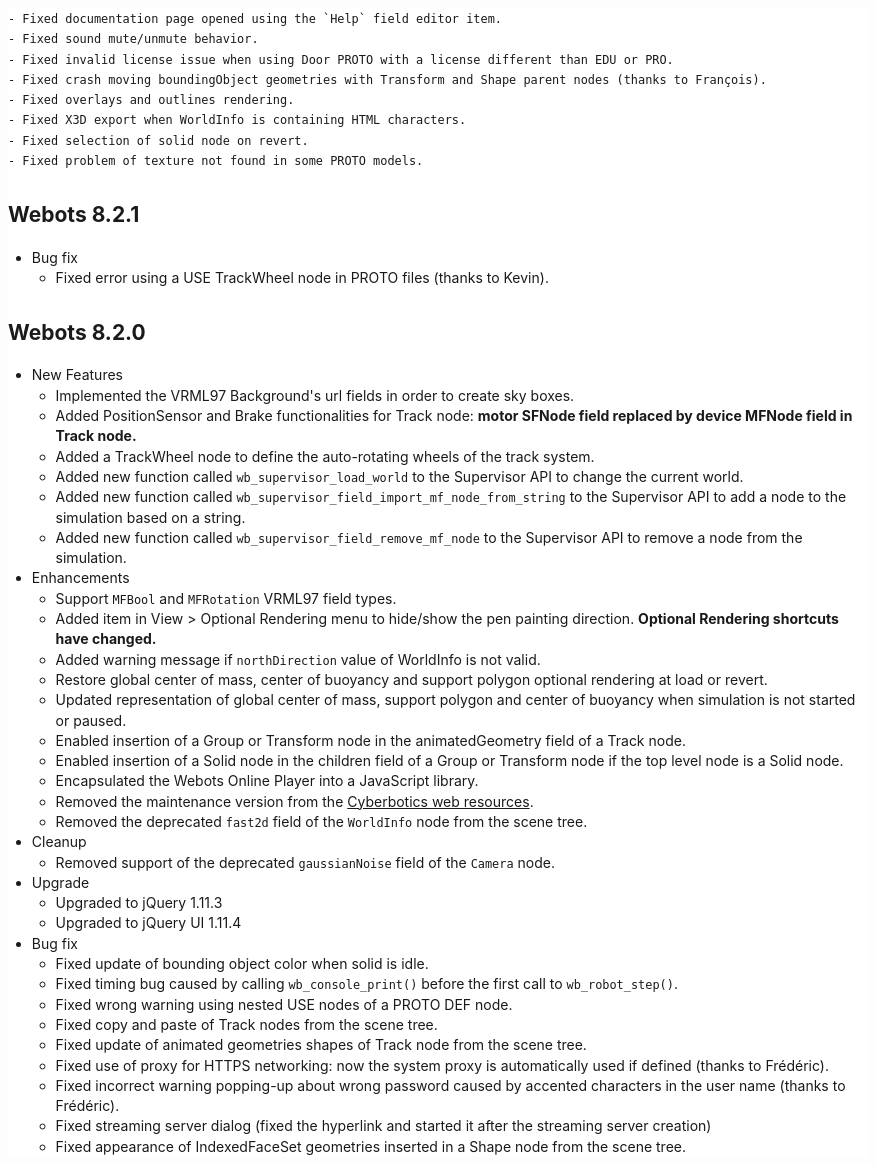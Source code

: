     - Fixed documentation page opened using the `Help` field editor item.
    - Fixed sound mute/unmute behavior.
    - Fixed invalid license issue when using Door PROTO with a license different than EDU or PRO.
    - Fixed crash moving boundingObject geometries with Transform and Shape parent nodes (thanks to François).
    - Fixed overlays and outlines rendering.
    - Fixed X3D export when WorldInfo is containing HTML characters.
    - Fixed selection of solid node on revert.
    - Fixed problem of texture not found in some PROTO models.

## Webots 8.2.1

  - Bug fix
    - Fixed error using a USE TrackWheel node in PROTO files (thanks to Kevin).

## Webots 8.2.0

  - New Features
    - Implemented the VRML97 Background's url fields in order to create sky boxes.
    - Added PositionSensor and Brake functionalities for Track node: **motor SFNode field replaced by device MFNode field in Track node.**
    - Added a TrackWheel node to define the auto-rotating wheels of the track system.
    - Added new function called `wb_supervisor_load_world` to the Supervisor API to change the current world.
    - Added new function called `wb_supervisor_field_import_mf_node_from_string` to the Supervisor API to add a node to the simulation based on a string.
    - Added new function called `wb_supervisor_field_remove_mf_node` to the Supervisor API to remove a node from the simulation.
  - Enhancements
    - Support `MFBool` and `MFRotation` VRML97 field types.
    - Added item in View > Optional Rendering menu to hide/show the pen painting direction. **Optional Rendering shortcuts have changed.**
    - Added warning message if `northDirection` value of WorldInfo is not valid.
    - Restore global center of mass, center of buoyancy and support polygon optional rendering at load or revert.
    - Updated representation of global center of mass, support polygon and center of buoyancy when simulation is not started or paused.
    - Enabled insertion of a Group or Transform node in the animatedGeometry field of a Track node.
    - Enabled insertion of a Solid node in the children field of a Group or Transform node if the top level node is a Solid node.
    - Encapsulated the Webots Online Player into a JavaScript library.
    - Removed the maintenance version from the [Cyberbotics web resources](http://www.cyberbotics.com/web/8.1/).
    - Removed the deprecated `fast2d` field of the `WorldInfo` node from the scene tree.
  - Cleanup
    - Removed support of the deprecated `gaussianNoise` field of the `Camera` node.
  - Upgrade
    - Upgraded to jQuery 1.11.3
    - Upgraded to jQuery UI 1.11.4
  - Bug fix
    - Fixed update of bounding object color when solid is idle.
    - Fixed timing bug caused by calling `wb_console_print()` before the first call to `wb_robot_step()`.
    - Fixed wrong warning using nested USE nodes of a PROTO DEF node.
    - Fixed copy and paste of Track nodes from the scene tree.
    - Fixed update of animated geometries shapes of Track node from the scene tree.
    - Fixed use of proxy for HTTPS networking: now the system proxy is automatically used if defined (thanks to Frédéric).
    - Fixed incorrect warning popping-up about wrong password caused by accented characters in the user name (thanks to Frédéric).
    - Fixed streaming server dialog (fixed the hyperlink and started it after the streaming server creation)
    - Fixed appearance of IndexedFaceSet geometries inserted in a Shape node from the scene tree.